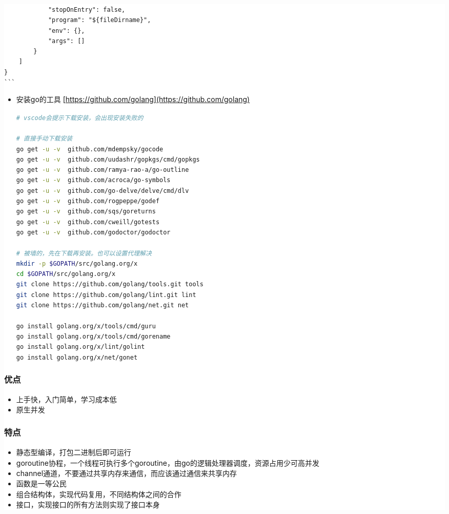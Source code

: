                 "stopOnEntry": false,
                "program": "${fileDirname}",
                "env": {},
                "args": []
            }
        ]
    }
    ```

  - 安装go的工具 [https://github.com/golang](https://github.com/golang)

    ```bash
    # vscode会提示下载安装，会出现安装失败的
    
    # 直接手动下载安装
    go get -u -v  github.com/mdempsky/gocode 
    go get -u -v  github.com/uudashr/gopkgs/cmd/gopkgs 
    go get -u -v  github.com/ramya-rao-a/go-outline  
    go get -u -v  github.com/acroca/go-symbols  
    go get -u -v  github.com/go-delve/delve/cmd/dlv  
    go get -u -v  github.com/rogpeppe/godef
    go get -u -v  github.com/sqs/goreturns  
    go get -u -v  github.com/cweill/gotests
    go get -u -v  github.com/godoctor/godoctor
    
    # 被墙的，先在下载再安装。也可以设置代理解决
    mkdir -p $GOPATH/src/golang.org/x
    cd $GOPATH/src/golang.org/x
    git clone https://github.com/golang/tools.git tools
    git clone https://github.com/golang/lint.git lint
    git clone https://github.com/golang/net.git net
    
    go install golang.org/x/tools/cmd/guru
    go install golang.org/x/tools/cmd/gorename
    go install golang.org/x/lint/golint
    go install golang.org/x/net/gonet
    ```

### 优点

- 上手快，入门简单，学习成本低
- 原生并发

### 特点

- 静态型编译，打包二进制后即可运行
- goroutine协程，一个线程可执行多个goroutine，由go的逻辑处理器调度，资源占用少可高并发
- channel通道，不要通过共享内存来通信，而应该通过通信来共享内存
- 函数是一等公民
- 组合结构体，实现代码复用，不同结构体之间的合作
- 接口，实现接口的所有方法则实现了接口本身
